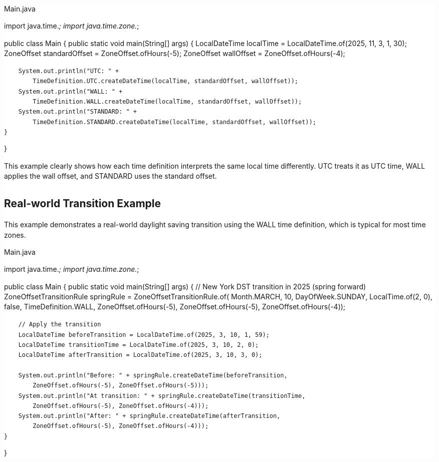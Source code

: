 Main.java
  

import java.time.*;
import java.time.zone.*;

public class Main {
    public static void main(String[] args) {
        LocalDateTime localTime = LocalDateTime.of(2025, 11, 3, 1, 30);
        ZoneOffset standardOffset = ZoneOffset.ofHours(-5);
        ZoneOffset wallOffset = ZoneOffset.ofHours(-4);
        
        System.out.println("UTC: " + 
            TimeDefinition.UTC.createDateTime(localTime, standardOffset, wallOffset));
        System.out.println("WALL: " + 
            TimeDefinition.WALL.createDateTime(localTime, standardOffset, wallOffset));
        System.out.println("STANDARD: " + 
            TimeDefinition.STANDARD.createDateTime(localTime, standardOffset, wallOffset));
    }
}

This example clearly shows how each time definition interprets the same local
time differently. UTC treats it as UTC time, WALL applies the wall offset,
and STANDARD uses the standard offset.

## Real-world Transition Example

This example demonstrates a real-world daylight saving transition using the
WALL time definition, which is typical for most time zones.

Main.java
  

import java.time.*;
import java.time.zone.*;

public class Main {
    public static void main(String[] args) {
        // New York DST transition in 2025 (spring forward)
        ZoneOffsetTransitionRule springRule = ZoneOffsetTransitionRule.of(
            Month.MARCH, 10, DayOfWeek.SUNDAY, 
            LocalTime.of(2, 0), false,
            TimeDefinition.WALL,
            ZoneOffset.ofHours(-5), 
            ZoneOffset.ofHours(-5), 
            ZoneOffset.ofHours(-4));
            
        // Apply the transition
        LocalDateTime beforeTransition = LocalDateTime.of(2025, 3, 10, 1, 59);
        LocalDateTime transitionTime = LocalDateTime.of(2025, 3, 10, 2, 0);
        LocalDateTime afterTransition = LocalDateTime.of(2025, 3, 10, 3, 0);
        
        System.out.println("Before: " + springRule.createDateTime(beforeTransition, 
            ZoneOffset.ofHours(-5), ZoneOffset.ofHours(-5)));
        System.out.println("At transition: " + springRule.createDateTime(transitionTime, 
            ZoneOffset.ofHours(-5), ZoneOffset.ofHours(-4)));
        System.out.println("After: " + springRule.createDateTime(afterTransition, 
            ZoneOffset.ofHours(-5), ZoneOffset.ofHours(-4)));
    }
}
